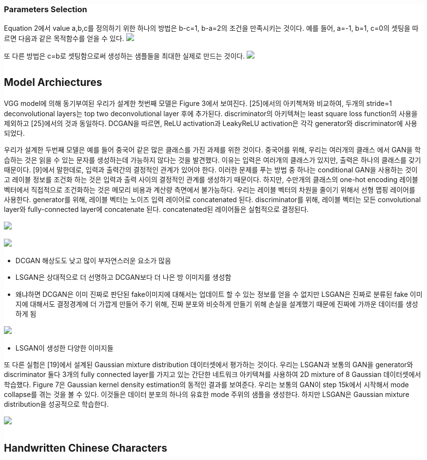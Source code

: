 
### Parameters Selection

Equation 2에서 value a,b,c를 정의하기 위한 하나의 방법은 b-c=1, b-a=2의 조건을 만족시키는 것이다. 예를 들어, a=-1, b=1, c=0의 셋팅을 따르면 다음과 같은 목적함수를 얻을 수 있다.
![](../../Data/논문_LSGAN/LSGAN_10.png)

또 다른 방법은 c=b로 셋팅함으로써 생성하는 샘플들을 최대한 실제로 만드는 것이다.
![](../../Data/논문_LSGAN/LSGAN_11.png)



## Model Archiectures

VGG model에 의해 동기부여된 우리가 설계한 첫번째 모델은 Figure 3에서 보여진다. [25]에서의 아키첵쳐와 비교하여, 두개의 stride=1 deconvolutional layers는 top two deconvolutional layer 후에 추가된다. discriminator의 아키텍쳐는 least square loss function의 사용을 제외하고 [25]에서의 것과 동일하다. DCGAN을 따르면, ReLU activation과 LeakyReLU activation은 각각 generator와 discriminator에 사용되었다.

우리가 설계한 두번째 모델은 예를 들어 중국어 같은 많은 클래스를 가진 과제를 위한 것이다. 중국어를 위해, 우리는 여러개의 클래스 에서 GAN을 학습하는 것은 읽을 수 있는 문자를 생성하는데 가능하지 않다는 것을 발견했다. 이유는 입력은 여러개의 클래스가 있지만, 출력은 하나의 클래스를 갖기 때문이다. [9]에서 말한데로, 입력과 출력간의 결정적인 관계가 있어야 한다. 이러한 문제를 푸는 방법 중 하나는 conditional GAN을 사용하는 것이고 레이블 정보를 조건화 하는 것은 입력과 출력 사이의 결정적인 관계를 생성하기 때문이다. 하지만, 수만개의 클래스의 one-hot encoding 레이블 벡터에서 직접적으로 조건화하는 것은 메모리 비용과 계산량 측면에서 불가능하다. 우리는 레이블 벡터의 차원을 줄이기 위해서 선형 맵핑 레이어를 사용한다. generator를 위해, 레이블 벡터는 노이즈 입력 레이어로 concatenated 된다. discriminator를 위해, 레이블 벡터는 모든 convolutional layer와 fully-connected layer에 concatenate 된다. concatenated된 레이어들은 실험적으로 결정된다.

![](../../Data/논문_LSGAN/LSGAN_12.png)





![](../../Data/논문_LSGAN/LSGAN_31.png)
- DCGAN 해상도도 낮고 많이 부자연스러운 요소가 많음 

- LSGAN은 상대적으로 더 선명하고 DCGAN보다 더 나은 방 이미지를 생성함 

- 왜냐하면 DCGAN은 이미 진짜로 판단된 fake이미지에 대해서는 업데이트 할 수 있는 정보를 얻을 수 없지만 LSGAN은 진짜로 분류된 fake 이미지에 대해서도 결정경계에 더 가깝게 만들어 주기 위해, 진짜 분포와 비슷하게 만들기 위해 손실을 설계했기 때문에 진짜에 가까운 데이터를 생성하게 됨



![](../../Data/논문_LSGAN/LSGAN_32.png)
- LSGAN이 생성한 다양한 이미지들



또 다른 실험은 [19]에서 설계된 Gaussian mixture distribution 데이터셋에서 평가하는 것이다. 우리는 LSGAN과 보통의 GAN을 generator와 discriminator 둘다 3개의 fully connected layer를 가지고 있는 간단한 네트워크 아키텍쳐를 사용하여 2D mixture of 8 Gaussian 데이터셋에서 학습했다. Figure 7은 Gaussian kernel density estimation의 동적인 결과를 보여준다. 우리는 보통의 GAN이 step 15k에서 시작해서 mode collapse를 겪는 것을 볼 수 있다. 이것들은 데이터 분포의 하나의 유효한 mode 주위의 샘플을 생성한다. 하지만 LSGAN은 Gaussian mixture distribution을 성공적으로 학습한다.

![](../../Data/논문_LSGAN/LSGAN_17.png)


##  Handwritten Chinese Characters

